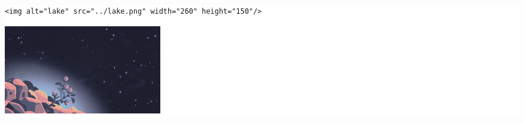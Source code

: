     <img alt="lake" src="../lake.png" width="260" height="150"/>
  </td>
  <td>
    <img alt="lifeform" src="../lifeform.png" width="260" height="150"/>
  </td>
</tr>
<tr>
  <td>
